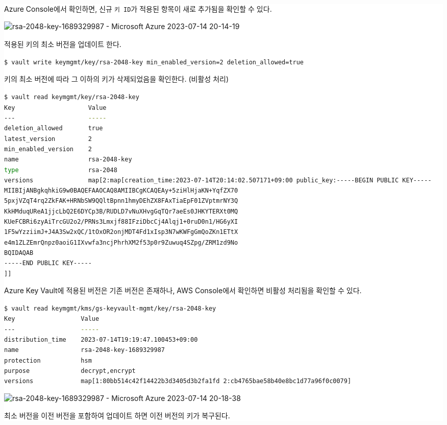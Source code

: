 

Azure Console에서 확인하면, 신규 `키 ID`가 적용된 항목이 새로 추가됨을 확인할 수 있다.

![rsa-2048-key-1689329987 - Microsoft Azure 2023-07-14 20-14-19](https://raw.githubusercontent.com/Great-Stone/images/master/uPic/rsa-2048-key-1689329987%20-%20Microsoft%20Azure%202023-07-14%2020-14-19.png)



적용된 키의 최소 버전을 업데이트 한다.

```bash
$ vault write keymgmt/key/rsa-2048-key min_enabled_version=2 deletion_allowed=true
```



키의 최소 버전에 따라 그 이하의 키가 삭제되었음을 확인한다. (비활성 처리)

```bash
$ vault read keymgmt/key/rsa-2048-key
Key                    Value
---                    -----
deletion_allowed       true
latest_version         2
min_enabled_version    2
name                   rsa-2048-key
type                   rsa-2048
versions               map[2:map[creation_time:2023-07-14T20:14:02.507171+09:00 public_key:-----BEGIN PUBLIC KEY-----
MIIBIjANBgkqhkiG9w0BAQEFAAOCAQ8AMIIBCgKCAQEAy+5ziHlHjaKN+YqfZX70
5pxjVZqT4rq2ZkFAK+HRNbSW9QQltBpnn1hmyDEhZX8FAxTiaEpF01ZVptmrNY3Q
KkHMduqUReA1jjcLbQ2E6DYCp3B/RUDLD7vNuXHvgGqTQr7aeEs0JHKYTERXt0MQ
KUeFCBRi6zyAiTrcGU2o2/PRNs3Lmxjf88IFziDbcCj4Alqj1+0ruD0n1/HG6yXI
1F5wYzziimJ+J4A3Sw2xQC/1tOxOR2onjMDT4Fd1xIsp3N7wKWFgGmQoZKn1ETtX
e4m1ZLZEmrQnpz0aoiG1IXvwfa3ncjPhrhXM2f53p0r9Zuwuq4SZpg/ZRM1zd9No
BQIDAQAB
-----END PUBLIC KEY-----
]]
```



Azure Key Vault에 적용된 버전은 기존 버전은 존재하나, AWS Console에서 확인하면 비활성 처리됨을 확인할 수 있다.

```bash
$ vault read keymgmt/kms/gs-keyvault-mgmt/key/rsa-2048-key
Key                  Value
---                  -----
distribution_time    2023-07-14T19:19:47.100453+09:00
name                 rsa-2048-key-1689329987
protection           hsm
purpose              decrypt,encrypt
versions             map[1:80bb514c42f14422b3d3405d3b2fa1fd 2:cb4765bae58b40e8bc1d77a96f0c0079]
```

![rsa-2048-key-1689329987 - Microsoft Azure 2023-07-14 20-18-38](https://raw.githubusercontent.com/Great-Stone/images/master/uPic/rsa-2048-key-1689329987%20-%20Microsoft%20Azure%202023-07-14%2020-18-38.png)



최소 버전을 이전 버전을 포함하여 업데이트 하면 이전 버전의 키가 복구된다.
